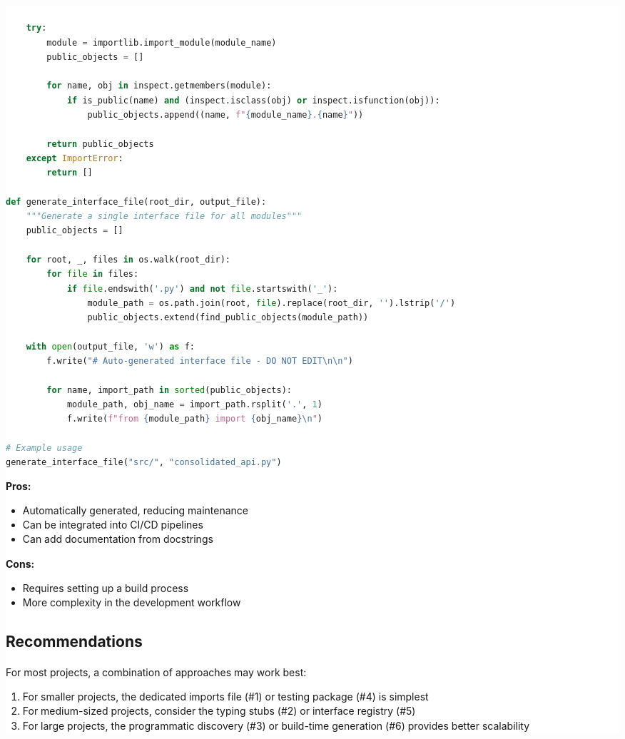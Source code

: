 ```python
    
    try:
        module = importlib.import_module(module_name)
        public_objects = []
        
        for name, obj in inspect.getmembers(module):
            if is_public(name) and (inspect.isclass(obj) or inspect.isfunction(obj)):
                public_objects.append((name, f"{module_name}.{name}"))
                
        return public_objects
    except ImportError:
        return []

def generate_interface_file(root_dir, output_file):
    """Generate a single interface file for all modules"""
    public_objects = []
    
    for root, _, files in os.walk(root_dir):
        for file in files:
            if file.endswith('.py') and not file.startswith('_'):
                module_path = os.path.join(root, file).replace(root_dir, '').lstrip('/')
                public_objects.extend(find_public_objects(module_path))
    
    with open(output_file, 'w') as f:
        f.write("# Auto-generated interface file - DO NOT EDIT\n\n")
        
        for name, import_path in sorted(public_objects):
            module_path, obj_name = import_path.rsplit('.', 1)
            f.write(f"from {module_path} import {obj_name}\n")

# Example usage
generate_interface_file("src/", "consolidated_api.py")
```

**Pros:**
- Automatically generated, reducing maintenance
- Can be integrated into CI/CD pipelines
- Can add documentation from docstrings

**Cons:**
- Requires setting up a build process
- More complexity in the development workflow

## Recommendations

For most projects, a combination of approaches may work best:

1. For smaller projects, the dedicated imports file (#1) or testing package (#4) is simplest
2. For medium-sized projects, consider the typing stubs (#2) or interface registry (#5)
3. For large projects, the programmatic discovery (#3) or build-time generation (#6) provides better scalability
